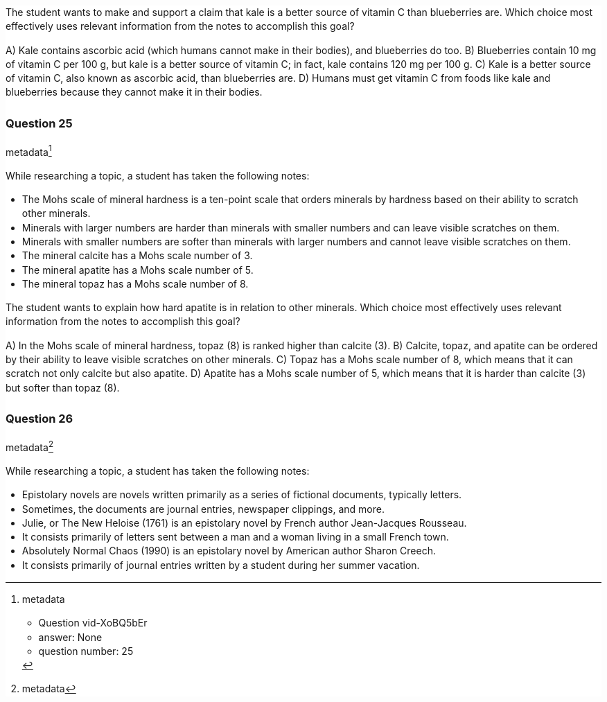 The student wants to make and support a claim that kale is a better source of vitamin C than blueberries are. Which choice most effectively uses relevant information from the notes to accomplish this goal?

A) Kale contains ascorbic acid (which humans cannot make in their bodies), and blueberries do too.
B) Blueberries contain 10 mg of vitamin C per 100 g, but kale is a better source of vitamin C; in fact, kale contains 120 mg per 100 g.
C) Kale is a better source of vitamin C, also known as ascorbic acid, than blueberries are.
D) Humans must get vitamin C from foods like kale and blueberries because they cannot make it in their bodies.

[^vid-d0vp6ANA]: metadata

    - Question vid-d0vp6ANA
    - answer: None
    - question number: 24

### Question 25

metadata[^vid-XoBQ5bEr]

While researching a topic, a student has taken the following notes:

- The Mohs scale of mineral hardness is a ten-point scale that orders minerals by hardness based on their ability to scratch other minerals.
- Minerals with larger numbers are harder than minerals with smaller numbers and can leave visible scratches on them.
- Minerals with smaller numbers are softer than minerals with larger numbers and cannot leave visible scratches on them.
- The mineral calcite has a Mohs scale number of 3.
- The mineral apatite has a Mohs scale number of 5.
- The mineral topaz has a Mohs scale number of 8.

The student wants to explain how hard apatite is in relation to other minerals. Which choice most effectively uses relevant information from the notes to accomplish this goal?

A) In the Mohs scale of mineral hardness, topaz (8) is ranked higher than calcite (3).
B) Calcite, topaz, and apatite can be ordered by their ability to leave visible scratches on other minerals.
C) Topaz has a Mohs scale number of 8, which means that it can scratch not only calcite but also apatite.
D) Apatite has a Mohs scale number of 5, which means that it is harder than calcite (3) but softer than topaz (8).

[^vid-XoBQ5bEr]: metadata

    - Question vid-XoBQ5bEr
    - answer: None
    - question number: 25

### Question 26

metadata[^vid-FyNY49aN]

While researching a topic, a student has taken the following notes:

- Epistolary novels are novels written primarily as a series of fictional documents, typically letters.
- Sometimes, the documents are journal entries, newspaper clippings, and more.
- Julie, or The New Heloise (1761) is an epistolary novel by French author Jean-Jacques Rousseau.
- It consists primarily of letters sent between a man and a woman living in a small French town.
- Absolutely Normal Chaos (1990) is an epistolary novel by American author Sharon Creech.
- It consists primarily of journal entries written by a student during her summer vacation.


[^vid-O5QGSUFu]: metadata
[^vid-Y6aaX1uP]: metadata
[^vid-xIPCuykt]: metadata
[^vid-zDJicTaf]: metadata
[^vid-ID4WRxa7]: metadata
[^vid-wLQ1dGij]: metadata
[^vid-dGrTCOEB]: metadata
[^vid-bSmIdGvP]: metadata
[^vid-tlewHihN]: metadata
[^vid-TYiW1ciR]: metadata
[^vid-HA5KIJUY]: metadata
[^vid-g7DNZlTh]: metadata
[^vid-vtdUN2fp]: metadata
[^vid-5uqHfqFf]: metadata
[^vid-TCLK6Mmt]: metadata
[^vid-Z57oRGXq]: metadata
[^vid-0Aq7kGQc]: metadata
[^vid-aSMnuQkv]: metadata
[^vid-Ld4Q6ekx]: metadata
[^vid-v8R6AhQZ]: metadata
[^vid-UGPnLBke]: metadata
[^vid-ezdiSpS8]: metadata
[^vid-FyNY49aN]: metadata
[^vid-Gur3XyuS]: metadata
[^vid-UUuw9t5F]: metadata
[^vid-FoGjYjB8]: metadata
[^vid-4Okbd4id]: metadata
[^vid-vNh1rtku]: metadata
[^vid-NViuAu3s]: metadata
[^vid-Fw4AlrlM]: metadata
[^vid-tjmU8SFW]: metadata
[^vid-vilYBNNZ]: metadata
[^vid-8zOOfA7E]: metadata
[^vid-86He8O46]: metadata
[^vid-dCBkJPZz]: metadata
[^vid-Wwd2djyp]: metadata
[^vid-irpErcrA]: metadata
[^vid-2EDbBbfd]: metadata
[^vid-vaqpub7m]: metadata
[^vid-gYzjRz5t]: metadata
[^vid-zu7LcOq7]: metadata
[^vid-Ydv2gg0K]: metadata
[^vid-5koWyvj8]: metadata
[^vid-TVjyD18C]: metadata
[^vid-Qm5wP53K]: metadata
[^vid-9uKYKzBW]: metadata
[^vid-vUz6etPb]: metadata
[^vid-FmrUXrkS]: metadata
[^vid-jC7Y5WrV]: metadata
[^vid-AuZvlhb7]: metadata
[^vid-Gv0QvC4V]: metadata
[^vid-nL9XfiAV]: metadata
[^vid-FszIKxm9]: metadata
[^vid-xm7T7lg3]: metadata
[^vid-7k624zZA]: metadata
[^vid-G0qywMIL]: metadata
[^vid-ty6mLsMO]: metadata
[^vid-jI3aOOY8]: metadata
[^vid-w21nlO8d]: metadata
[^vid-dSUYp2W3]: metadata
[^vid-JmeTaI1k]: metadata
[^vid-v8jpCbIC]: metadata
[^vid-HrAby4aZ]: metadata
[^vid-SEzNf3s1]: metadata
[^vid-TYFFMJEv]: metadata
[^vid-31yF5BLa]: metadata
[^vid-SLkdJ1Rn]: metadata
[^vid-GNcGDlMz]: metadata
[^vid-nc5NmpfM]: metadata
[^vid-DzQvRPtd]: metadata
[^vid-b4aJcaRq]: metadata
[^vid-D08JRehj]: metadata
[^vid-Mtzvyv61]: metadata
[^vid-kNmybYNr]: metadata
[^vid-3AHqsgCu]: metadata
[^vid-qyPcBRzC]: metadata
[^vid-vwUJWT3W]: metadata
[^vid-ow8MWKn3]: metadata
[^vid-LeWyj5nN]: metadata
[^vid-545ZwKZD]: metadata
[^vid-jU4qx2OU]: metadata
[^vid-WQRfhUtd]: metadata
[^vid-c9XTDQ7h]: metadata
[^vid-eXKszOlF]: metadata
[^vid-XJqud3CZ]: metadata
[^vid-w9MSOo96]: metadata
[^vid-FmYCAEqt]: metadata
[^vid-5mouwRqr]: metadata
[^vid-1VwjP4Yc]: metadata
[^vid-ynhIiYaq]: metadata
[^vid-uJTXlAL5]: metadata
[^vid-aw9ge98Q]: metadata
[^vid-hMWzR8tg]: metadata
[^vid-YCM4b5qg]: metadata
[^vid-E9LYuG1u]: metadata